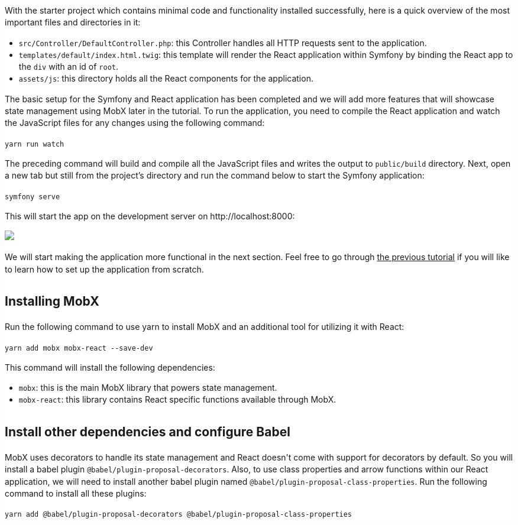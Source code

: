 With the starter project which contains minimal code and functionality installed successfully, here is a quick overview of the most important files and directories in it:


- `src/Controller/DefaultController.php`: this Controller handles all HTTP requests sent to the application.
- `templates/default/index.html.twig`: this template will render the React application within Symfony by binding the React app to the `div` with an id of `root`.
- `assets/js`: this directory holds all the React components for the application.

The basic setup for the Symfony and React application has been completed and we will add more features that will showcase state management using MobX later in the tutorial. To run the application, you need to compile the React application and watch the JavaScript files for any changes using the following command:


    yarn run watch

The preceding command will build and compile all the JavaScript files and writes the output to `public/build` directory. Next, open a new tab but still from the project’s directory and run the command below to start the Symfony application:


    symfony serve

This will start the app on the development server on http://localhost:8000:


![](https://paper-attachments.dropbox.com/s_50BF3D33077AF7AA815C1485C164054F3A7E9316D4203659255A59E4A298206C_1583923066920_home-component.png)


We will start making the application more functional in the next section. Feel free to go through [the previous tutorial](https://www.twilio.com/blog/building-a-single-page-application-with-symfony-php-and-react) if you will like to learn how to set up the application from scratch.


## Installing MobX

Run the following command to use yarn to install MobX and an additional tool for utilizing it with React:


    yarn add mobx mobx-react --save-dev

This command will install the following dependencies:

- `mobx`: this is the main MobX library that powers state management.
- `mobx-react`: this library contains React specific functions available through MobX.
## Install other dependencies and configure Babel

MobX uses decorators to handle its state management and React doesn't come with support for decorators by default. So you will install a babel plugin `@babel/plugin-proposal-decorators`.  Also, to use class properties and arrow functions within our React application, we will need to install another babel plugin named `@babel/plugin-proposal-class-properties`. Run the following command to install all these plugins:


    yarn add @babel/plugin-proposal-decorators @babel/plugin-proposal-class-properties
